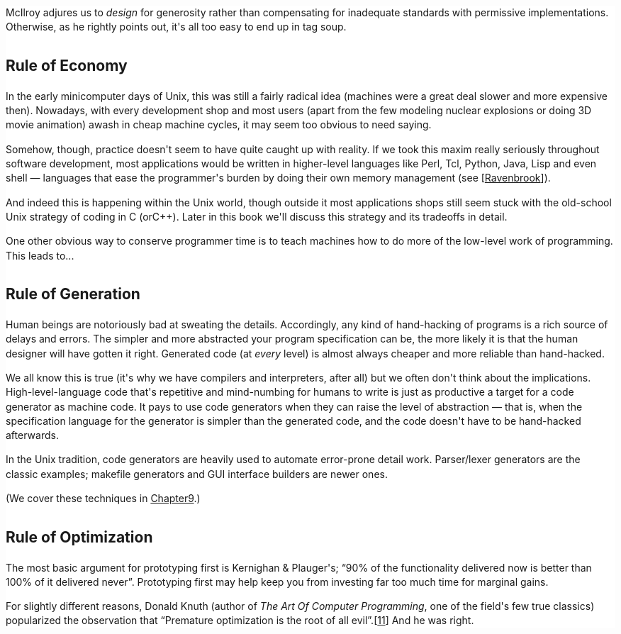 McIlroy adjures us to *design* for generosity rather than compensating for inadequate standards with permissive implementations. Otherwise, as he rightly points out, it's all too easy to end up in tag soup.

## Rule of Economy

In the early minicomputer days of Unix, this was still a fairly radical idea (machines were a great deal slower and more expensive then). Nowadays, with every development shop and most users (apart from the few modeling nuclear explosions or doing 3D movie animation) awash in cheap machine cycles, it may seem too obvious to need saying.

Somehow, though, practice doesn't seem to have quite caught up with reality. If we took this maxim really seriously throughout software development, most applications would be written in higher-level languages like Perl, Tcl, Python, Java, Lisp and even shell — languages that ease the programmer's burden by doing their own memory management (see [[Ravenbrook](https://homepage.cs.uri.edu/~thenry/resources/unix_art/apb.html#Ravenbrook)]).

And indeed this is happening within the Unix world, though outside it most applications shops still seem stuck with the old-school Unix strategy of coding in C (orC++). Later in this book we'll discuss this strategy and its tradeoffs in detail.

One other obvious way to conserve programmer time is to teach machines how to do more of the low-level work of programming. This leads to...

## Rule of Generation

Human beings are notoriously bad at sweating the details. Accordingly, any kind of hand-hacking of programs is a rich source of delays and errors. The simpler and more abstracted your program specification can be, the more likely it is that the human designer will have gotten it right. Generated code (at *every* level) is almost always cheaper and more reliable than hand-hacked.

We all know this is true (it's why we have compilers and interpreters, after all) but we often don't think about the implications. High-level-language code that's repetitive and mind-numbing for humans to write is just as productive a target for a code generator as machine code. It pays to use code generators when they can raise the level of abstraction — that is, when the specification language for the generator is simpler than the generated code, and the code doesn't have to be hand-hacked afterwards.

In the Unix tradition, code generators are heavily used to automate error-prone detail work. Parser/lexer generators are the classic examples; makefile generators and GUI interface builders are newer ones.

(We cover these techniques in [Chapter9](https://homepage.cs.uri.edu/~thenry/resources/unix_art/generationchapter.html).)

## Rule of Optimization

The most basic argument for prototyping first is Kernighan & Plauger's; “90% of the functionality delivered now is better than 100% of it delivered never”. Prototyping first may help keep you from investing far too much time for marginal gains.

For slightly different reasons, Donald Knuth (author of *The Art Of Computer Programming*, one of the field's few true classics) popularized the observation that “Premature optimization is the root of all evil”.[[11](https://homepage.cs.uri.edu/~thenry/resources/unix_art/ch01s06.html#ftn.id2878872)] And he was right.
